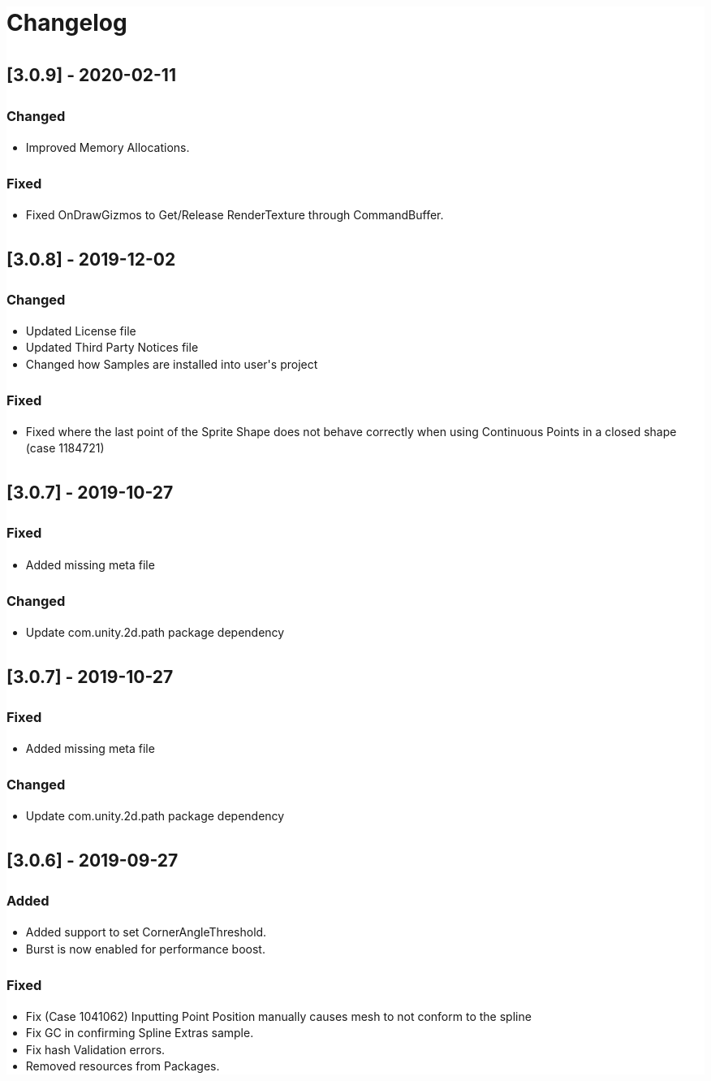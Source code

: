 # Changelog

## [3.0.9] - 2020-02-11
### Changed
- Improved Memory Allocations.

### Fixed
- Fixed OnDrawGizmos to Get/Release RenderTexture through CommandBuffer.

## [3.0.8] - 2019-12-02
### Changed
- Updated License file
- Updated Third Party Notices file
- Changed how Samples are installed into user's project

### Fixed
- Fixed where the last point of the Sprite Shape does not behave correctly when using Continuous Points in a closed shape (case 1184721)

## [3.0.7] - 2019-10-27
### Fixed
- Added missing meta file

### Changed
- Update com.unity.2d.path package dependency

## [3.0.7] - 2019-10-27
### Fixed
- Added missing meta file

### Changed
- Update com.unity.2d.path package dependency

## [3.0.6] - 2019-09-27
### Added
- Added support to set CornerAngleThreshold.
- Burst is now enabled for performance boost.
### Fixed
- Fix (Case 1041062) Inputting Point Position manually causes mesh to not conform to the spline
- Fix GC in confirming Spline Extras sample.
- Fix hash Validation errors.
- Removed resources from Packages.
